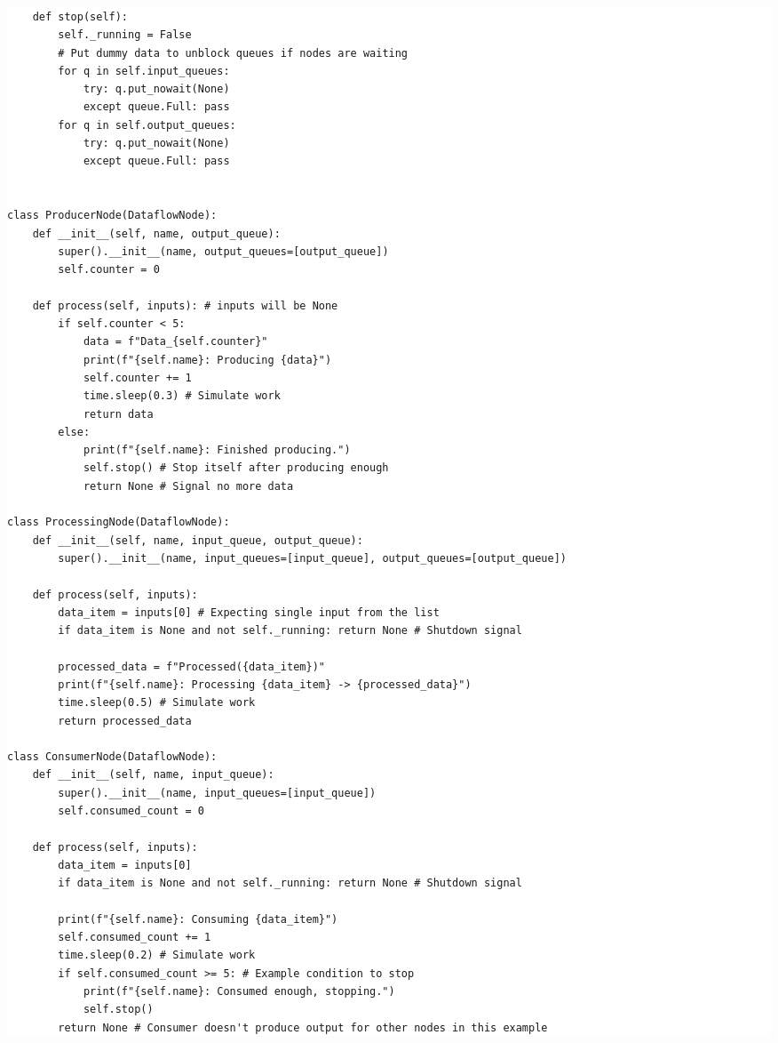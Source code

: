         def stop(self):
            self._running = False
            # Put dummy data to unblock queues if nodes are waiting
            for q in self.input_queues:
                try: q.put_nowait(None)
                except queue.Full: pass
            for q in self.output_queues:
                try: q.put_nowait(None)
                except queue.Full: pass


    class ProducerNode(DataflowNode):
        def __init__(self, name, output_queue):
            super().__init__(name, output_queues=[output_queue])
            self.counter = 0

        def process(self, inputs): # inputs will be None
            if self.counter < 5:
                data = f"Data_{self.counter}"
                print(f"{self.name}: Producing {data}")
                self.counter += 1
                time.sleep(0.3) # Simulate work
                return data
            else:
                print(f"{self.name}: Finished producing.")
                self.stop() # Stop itself after producing enough
                return None # Signal no more data

    class ProcessingNode(DataflowNode):
        def __init__(self, name, input_queue, output_queue):
            super().__init__(name, input_queues=[input_queue], output_queues=[output_queue])

        def process(self, inputs):
            data_item = inputs[0] # Expecting single input from the list
            if data_item is None and not self._running: return None # Shutdown signal

            processed_data = f"Processed({data_item})"
            print(f"{self.name}: Processing {data_item} -> {processed_data}")
            time.sleep(0.5) # Simulate work
            return processed_data

    class ConsumerNode(DataflowNode):
        def __init__(self, name, input_queue):
            super().__init__(name, input_queues=[input_queue])
            self.consumed_count = 0

        def process(self, inputs):
            data_item = inputs[0]
            if data_item is None and not self._running: return None # Shutdown signal

            print(f"{self.name}: Consuming {data_item}")
            self.consumed_count += 1
            time.sleep(0.2) # Simulate work
            if self.consumed_count >= 5: # Example condition to stop
                print(f"{self.name}: Consumed enough, stopping.")
                self.stop()
            return None # Consumer doesn't produce output for other nodes in this example
